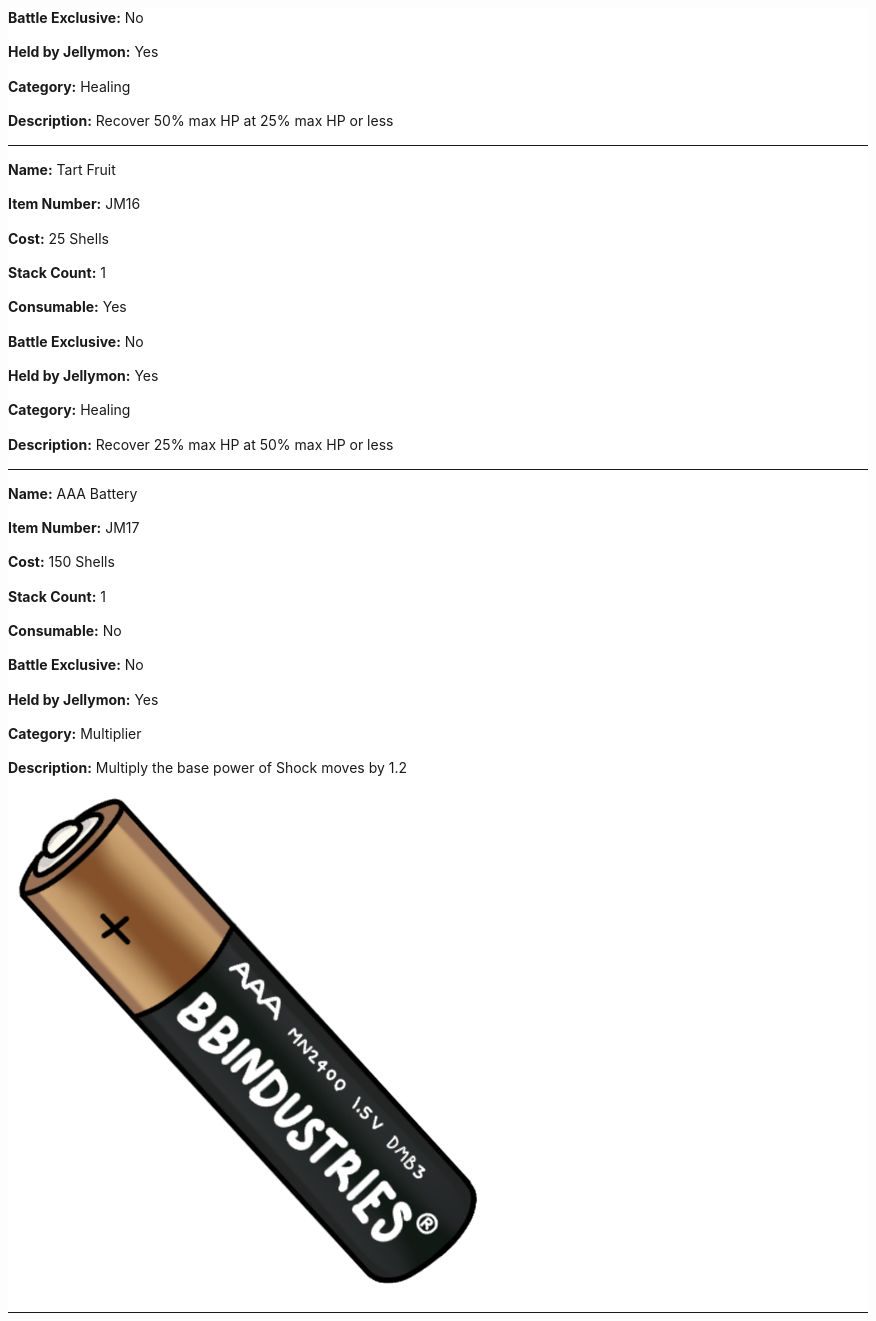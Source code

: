**Battle Exclusive:** No

**Held by Jellymon:** Yes

**Category:** Healing

**Description:** Recover 50% max HP at 25% max HP or less
***
**Name:** Tart Fruit

**Item Number:** JM16

**Cost:** 25 Shells

**Stack Count:** 1

**Consumable:** Yes

**Battle Exclusive:** No

**Held by Jellymon:** Yes

**Category:** Healing

**Description:** Recover 25% max HP at 50% max HP or less
***
**Name:** AAA Battery

**Item Number:** JM17

**Cost:** 150 Shells

**Stack Count:** 1

**Consumable:** No

**Battle Exclusive:** No

**Held by Jellymon:** Yes

**Category:** Multiplier

**Description:** Multiply the base power of Shock moves by 1.2

![AAA Battery](/assets/Jellymon%20Items/JM17.png)
***